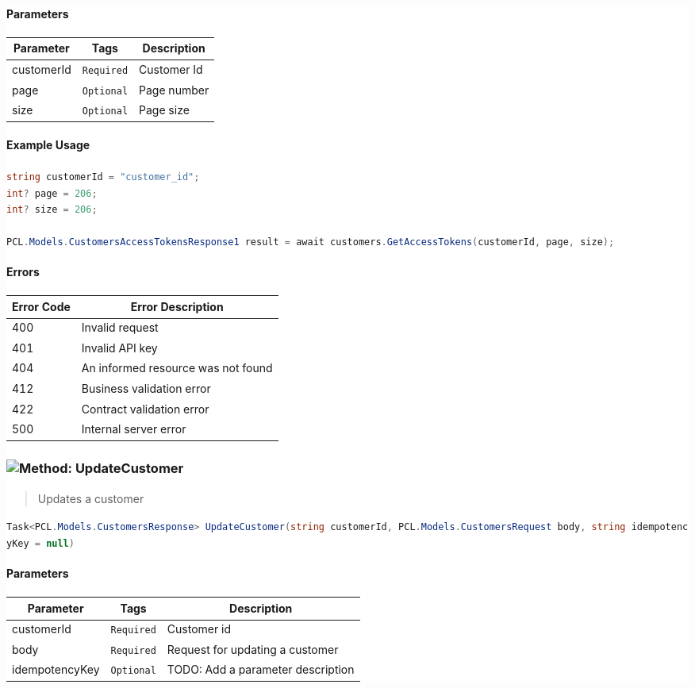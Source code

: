 #### Parameters

| Parameter | Tags | Description |
|-----------|------|-------------|
| customerId |  ``` Required ```  | Customer Id |
| page |  ``` Optional ```  | Page number |
| size |  ``` Optional ```  | Page size |


#### Example Usage

```csharp
string customerId = "customer_id";
int? page = 206;
int? size = 206;

PCL.Models.CustomersAccessTokensResponse1 result = await customers.GetAccessTokens(customerId, page, size);

```

#### Errors

| Error Code | Error Description |
|------------|-------------------|
| 400 | Invalid request |
| 401 | Invalid API key |
| 404 | An informed resource was not found |
| 412 | Business validation error |
| 422 | Contract validation error |
| 500 | Internal server error |


### <a name="update_customer"></a>![Method: ](https://apidocs.io/img/method.png "MundiAPI.Tests.Controllers.CustomersController.UpdateCustomer") UpdateCustomer

> Updates a customer


```csharp
Task<PCL.Models.CustomersResponse> UpdateCustomer(string customerId, PCL.Models.CustomersRequest body, string idempotencyKey = null)
```

#### Parameters

| Parameter | Tags | Description |
|-----------|------|-------------|
| customerId |  ``` Required ```  | Customer id |
| body |  ``` Required ```  | Request for updating a customer |
| idempotencyKey |  ``` Optional ```  | TODO: Add a parameter description |
